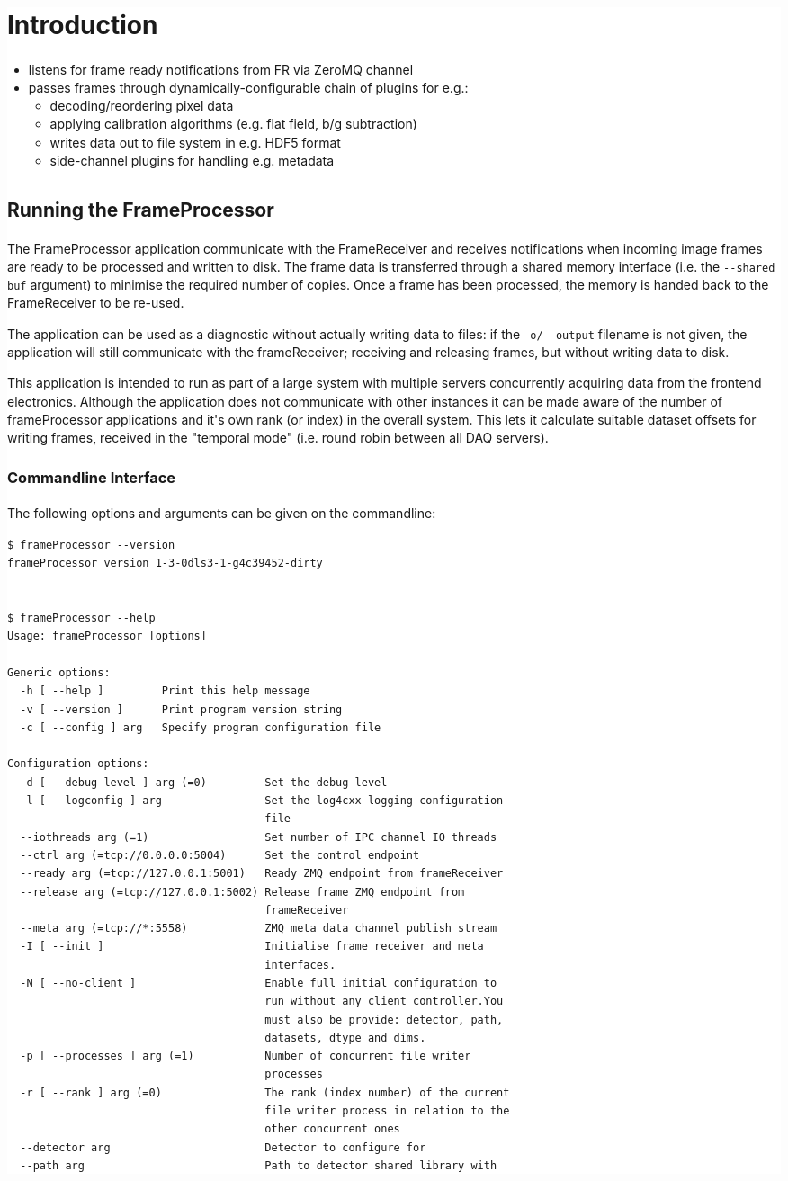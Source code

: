 Introduction
============
* listens for frame ready notifications from FR via ZeroMQ channel
* passes frames through dynamically-configurable chain of plugins for e.g.:
  * decoding/reordering pixel data
  * applying calibration algorithms (e.g. flat field, b/g subtraction)
  * writes data out to file system in e.g. HDF5 format
  * side-channel plugins for handling e.g. metadata

Running the FrameProcessor
--------------------------

The FrameProcessor application communicate with the FrameReceiver and receives notifications when
incoming image frames are ready to be processed and written to disk. The frame data is transferred
through a shared memory interface (i.e. the `--sharedbuf` argument) to minimise the required
number of copies. Once a frame has been processed, the memory is handed back to the FrameReceiver
to be re-used.

The application can be used as a diagnostic without actually writing data to files: if the
`-o/--output` filename is not given, the application will still communicate with the frameReceiver;
receiving and releasing frames, but without writing data to disk.

This application is intended to run as part of a large system with multiple servers concurrently
acquiring data from the frontend electronics. Although the application does not communicate with
other instances it can be made aware of the number of frameProcessor applications and it's
own rank (or index) in the overall system. This lets it calculate suitable dataset offsets for writing
frames, received in the "temporal mode" (i.e. round robin between all DAQ servers).

### Commandline Interface

The following options and arguments can be given on the commandline:

    $ frameProcessor --version
    frameProcessor version 1-3-0dls3-1-g4c39452-dirty


    $ frameProcessor --help
    Usage: frameProcessor [options]

    Generic options:
      -h [ --help ]         Print this help message
      -v [ --version ]      Print program version string
      -c [ --config ] arg   Specify program configuration file

    Configuration options:
      -d [ --debug-level ] arg (=0)         Set the debug level
      -l [ --logconfig ] arg                Set the log4cxx logging configuration
                                            file
      --iothreads arg (=1)                  Set number of IPC channel IO threads
      --ctrl arg (=tcp://0.0.0.0:5004)      Set the control endpoint
      --ready arg (=tcp://127.0.0.1:5001)   Ready ZMQ endpoint from frameReceiver
      --release arg (=tcp://127.0.0.1:5002) Release frame ZMQ endpoint from
                                            frameReceiver
      --meta arg (=tcp://*:5558)            ZMQ meta data channel publish stream
      -I [ --init ]                         Initialise frame receiver and meta 
                                            interfaces.
      -N [ --no-client ]                    Enable full initial configuration to 
                                            run without any client controller.You 
                                            must also be provide: detector, path, 
                                            datasets, dtype and dims.
      -p [ --processes ] arg (=1)           Number of concurrent file writer 
                                            processes
      -r [ --rank ] arg (=0)                The rank (index number) of the current 
                                            file writer process in relation to the 
                                            other concurrent ones
      --detector arg                        Detector to configure for
      --path arg                            Path to detector shared library with 